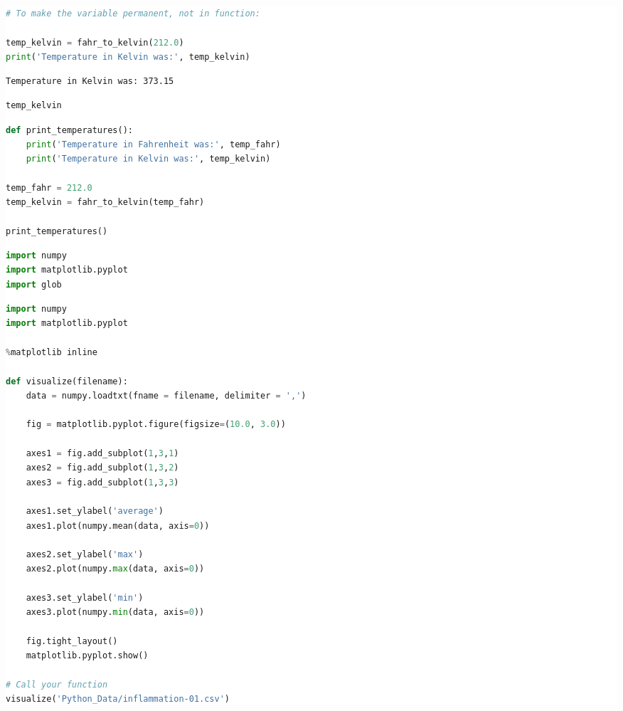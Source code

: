 

```python
# To make the variable permanent, not in function:

temp_kelvin = fahr_to_kelvin(212.0)
print('Temperature in Kelvin was:', temp_kelvin)
```

    Temperature in Kelvin was: 373.15



```python
temp_kelvin
```


```python
def print_temperatures():
    print('Temperature in Fahrenheit was:', temp_fahr)
    print('Temperature in Kelvin was:', temp_kelvin)
    
temp_fahr = 212.0
temp_kelvin = fahr_to_kelvin(temp_fahr)
    
print_temperatures()
```


```python
import numpy
import matplotlib.pyplot
import glob
```


```python
import numpy
import matplotlib.pyplot

%matplotlib inline  

def visualize(filename):
    data = numpy.loadtxt(fname = filename, delimiter = ',')
    
    fig = matplotlib.pyplot.figure(figsize=(10.0, 3.0))
    
    axes1 = fig.add_subplot(1,3,1)
    axes2 = fig.add_subplot(1,3,2)
    axes3 = fig.add_subplot(1,3,3)
    
    axes1.set_ylabel('average')
    axes1.plot(numpy.mean(data, axis=0))
    
    axes2.set_ylabel('max')
    axes2.plot(numpy.max(data, axis=0))
    
    axes3.set_ylabel('min')
    axes3.plot(numpy.min(data, axis=0))
    
    fig.tight_layout()
    matplotlib.pyplot.show()

# Call your function
visualize('Python_Data/inflammation-01.csv')
```
